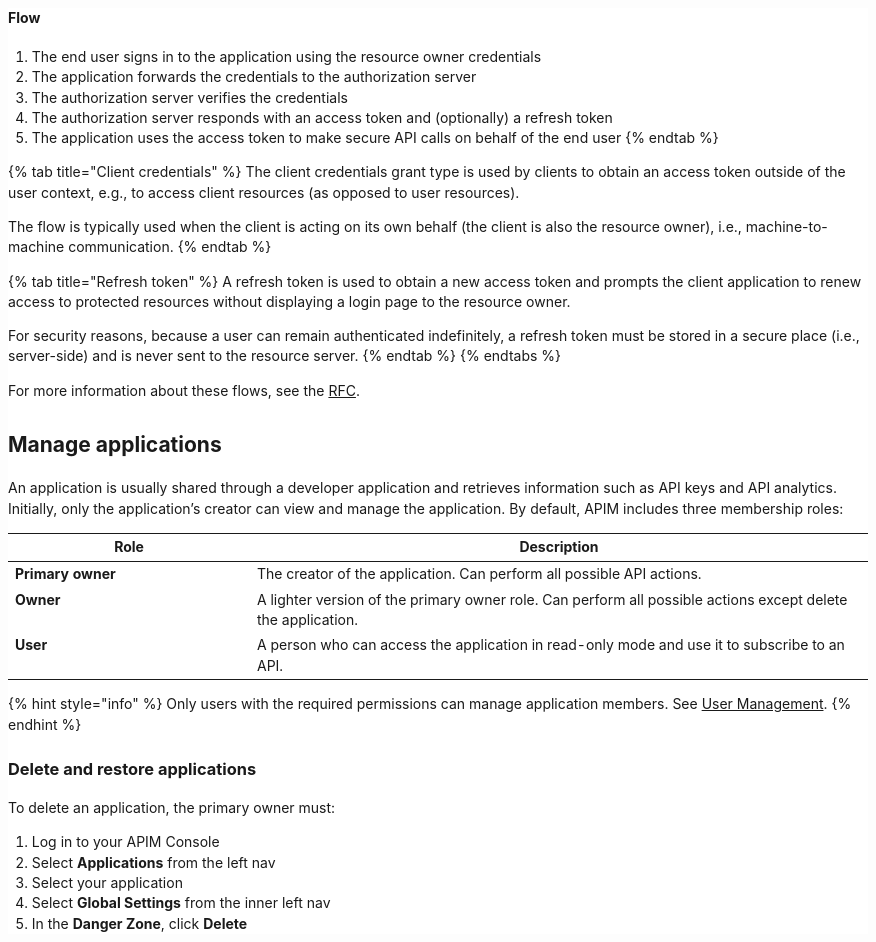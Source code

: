 #### **Flow**

1. The end user signs in to the application using the resource owner credentials
2. The application forwards the credentials to the authorization server
3. The authorization server verifies the credentials
4. The authorization server responds with an access token and (optionally) a refresh token
5. The application uses the access token to make secure API calls on behalf of the end user
{% endtab %}

{% tab title="Client credentials" %}
The client credentials grant type is used by clients to obtain an access token outside of the user context, e.g., to access client resources (as opposed to user resources).

The flow is typically used when the client is acting on its own behalf (the client is also the resource owner), i.e., machine-to-machine communication.
{% endtab %}

{% tab title="Refresh token" %}
A refresh token is used to obtain a new access token and prompts the client application to renew access to protected resources without displaying a login page to the resource owner.

For security reasons, because a user can remain authenticated indefinitely, a refresh token must be stored in a secure place (i.e., server-side) and is never sent to the resource server.
{% endtab %}
{% endtabs %}

For more information about these flows, see the [RFC](https://tools.ietf.org/html/rfc6749#section-1.3.1).

## Manage applications

An application is usually shared through a developer application and retrieves information such as API keys and API analytics. Initially, only the application’s creator can view and manage the application. By default, APIM includes three membership roles:

<table><thead><tr><th width="228">Role</th><th>Description</th></tr></thead><tbody><tr><td><strong>Primary owner</strong></td><td>The creator of the application. Can perform all possible API actions.</td></tr><tr><td><strong>Owner</strong></td><td>A lighter version of the primary owner role. Can perform all possible actions except delete the application.</td></tr><tr><td><strong>User</strong></td><td>A person who can access the application in read-only mode and use it to subscribe to an API.</td></tr></tbody></table>

{% hint style="info" %}
Only users with the required permissions can manage application members. See [User Management](user-management.md).
{% endhint %}

### Delete and restore applications

To delete an application, the primary owner must:

1. Log in to your APIM Console
2. Select **Applications** from the left nav
3. Select your application
4. Select **Global Settings** from the inner left nav
5.  In the **Danger Zone**, click **Delete**&#x20;
